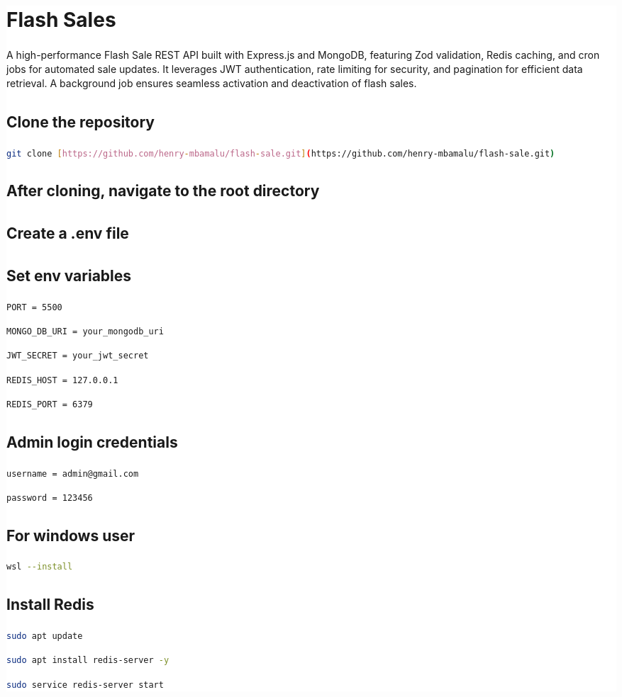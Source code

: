 # Flash Sales

A high-performance Flash Sale REST API built with Express.js and MongoDB, featuring Zod validation, Redis caching, and cron jobs for automated sale updates. It leverages JWT authentication, rate limiting for security, and pagination for efficient data retrieval. A background job ensures seamless activation and deactivation of flash sales.

## Clone the repository
```bash
git clone [https://github.com/henry-mbamalu/flash-sale.git](https://github.com/henry-mbamalu/flash-sale.git)
```

## After cloning, navigate to the root directory

## Create a .env file


## Set env variables

  ```bash
PORT = 5500
```
```bash
MONGO_DB_URI = your_mongodb_uri
```
```bash
JWT_SECRET = your_jwt_secret
```
```bash
REDIS_HOST = 127.0.0.1
```
```bash
REDIS_PORT = 6379
```

## Admin login credentials

  ```bash
username = admin@gmail.com
```
  ```bash
password = 123456
```

## For windows user
```bash
wsl --install
```

## Install Redis
```bash
sudo apt update
```
```bash
sudo apt install redis-server -y
```
```bash
sudo service redis-server start
```
